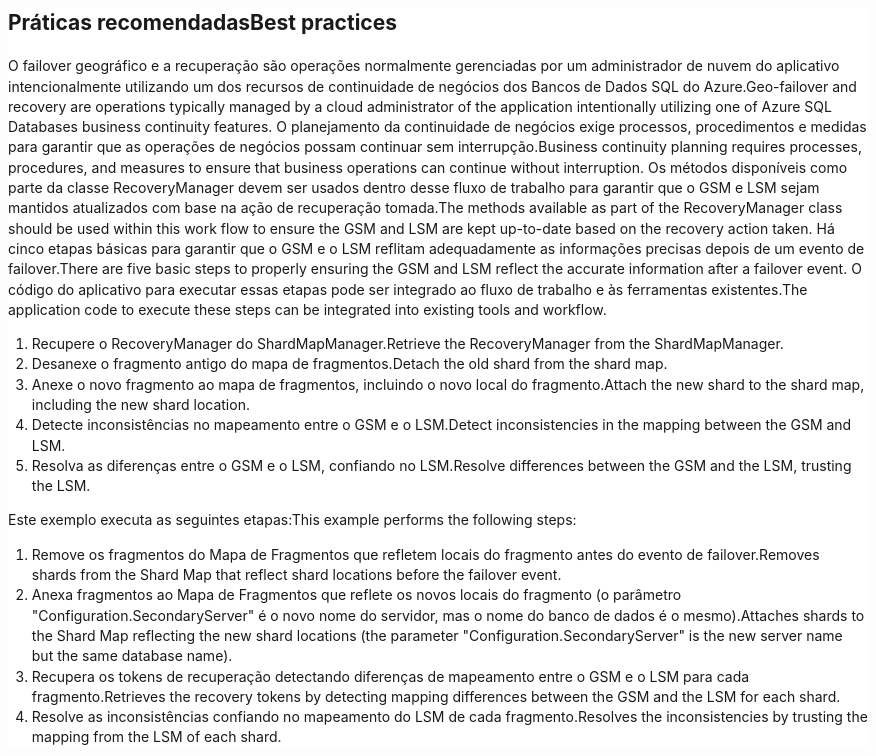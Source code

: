 ## <a name="best-practices"></a><span data-ttu-id="2332d-198">Práticas recomendadas</span><span class="sxs-lookup"><span data-stu-id="2332d-198">Best practices</span></span>
<span data-ttu-id="2332d-199">O failover geográfico e a recuperação são operações normalmente gerenciadas por um administrador de nuvem do aplicativo intencionalmente utilizando um dos recursos de continuidade de negócios dos Bancos de Dados SQL do Azure.</span><span class="sxs-lookup"><span data-stu-id="2332d-199">Geo-failover and recovery are operations typically managed by a cloud administrator of the application intentionally utilizing one of Azure SQL Databases business continuity features.</span></span> <span data-ttu-id="2332d-200">O planejamento da continuidade de negócios exige processos, procedimentos e medidas para garantir que as operações de negócios possam continuar sem interrupção.</span><span class="sxs-lookup"><span data-stu-id="2332d-200">Business continuity planning requires processes, procedures, and measures to ensure that business operations can continue without interruption.</span></span> <span data-ttu-id="2332d-201">Os métodos disponíveis como parte da classe RecoveryManager devem ser usados dentro desse fluxo de trabalho para garantir que o GSM e LSM sejam mantidos atualizados com base na ação de recuperação tomada.</span><span class="sxs-lookup"><span data-stu-id="2332d-201">The methods available as part of the RecoveryManager class should be used within this work flow to ensure the GSM and LSM are kept up-to-date based on the recovery action taken.</span></span> <span data-ttu-id="2332d-202">Há cinco etapas básicas para garantir que o GSM e o LSM reflitam adequadamente as informações precisas depois de um evento de failover.</span><span class="sxs-lookup"><span data-stu-id="2332d-202">There are five basic steps to properly ensuring the GSM and LSM reflect the accurate information after a failover event.</span></span> <span data-ttu-id="2332d-203">O código do aplicativo para executar essas etapas pode ser integrado ao fluxo de trabalho e às ferramentas existentes.</span><span class="sxs-lookup"><span data-stu-id="2332d-203">The application code to execute these steps can be integrated into existing tools and workflow.</span></span> 

1. <span data-ttu-id="2332d-204">Recupere o RecoveryManager do ShardMapManager.</span><span class="sxs-lookup"><span data-stu-id="2332d-204">Retrieve the RecoveryManager from the ShardMapManager.</span></span> 
2. <span data-ttu-id="2332d-205">Desanexe o fragmento antigo do mapa de fragmentos.</span><span class="sxs-lookup"><span data-stu-id="2332d-205">Detach the old shard from the shard map.</span></span>
3. <span data-ttu-id="2332d-206">Anexe o novo fragmento ao mapa de fragmentos, incluindo o novo local do fragmento.</span><span class="sxs-lookup"><span data-stu-id="2332d-206">Attach the new shard to the shard map, including the new shard location.</span></span>
4. <span data-ttu-id="2332d-207">Detecte inconsistências no mapeamento entre o GSM e o LSM.</span><span class="sxs-lookup"><span data-stu-id="2332d-207">Detect inconsistencies in the mapping between the GSM and LSM.</span></span> 
5. <span data-ttu-id="2332d-208">Resolva as diferenças entre o GSM e o LSM, confiando no LSM.</span><span class="sxs-lookup"><span data-stu-id="2332d-208">Resolve differences between the GSM and the LSM, trusting the LSM.</span></span> 

<span data-ttu-id="2332d-209">Este exemplo executa as seguintes etapas:</span><span class="sxs-lookup"><span data-stu-id="2332d-209">This example performs the following steps:</span></span>

1. <span data-ttu-id="2332d-210">Remove os fragmentos do Mapa de Fragmentos que refletem locais do fragmento antes do evento de failover.</span><span class="sxs-lookup"><span data-stu-id="2332d-210">Removes shards from the Shard Map that reflect shard locations before the failover event.</span></span>
2. <span data-ttu-id="2332d-211">Anexa fragmentos ao Mapa de Fragmentos que reflete os novos locais do fragmento (o parâmetro "Configuration.SecondaryServer" é o novo nome do servidor, mas o nome do banco de dados é o mesmo).</span><span class="sxs-lookup"><span data-stu-id="2332d-211">Attaches shards to the Shard Map reflecting the new shard locations (the parameter "Configuration.SecondaryServer" is the new server name but the same database name).</span></span>
3. <span data-ttu-id="2332d-212">Recupera os tokens de recuperação detectando diferenças de mapeamento entre o GSM e o LSM para cada fragmento.</span><span class="sxs-lookup"><span data-stu-id="2332d-212">Retrieves the recovery tokens by detecting mapping differences between the GSM and the LSM for each shard.</span></span> 
4. <span data-ttu-id="2332d-213">Resolve as inconsistências confiando no mapeamento do LSM de cada fragmento.</span><span class="sxs-lookup"><span data-stu-id="2332d-213">Resolves the inconsistencies by trusting the mapping from the LSM of each shard.</span></span> 
   